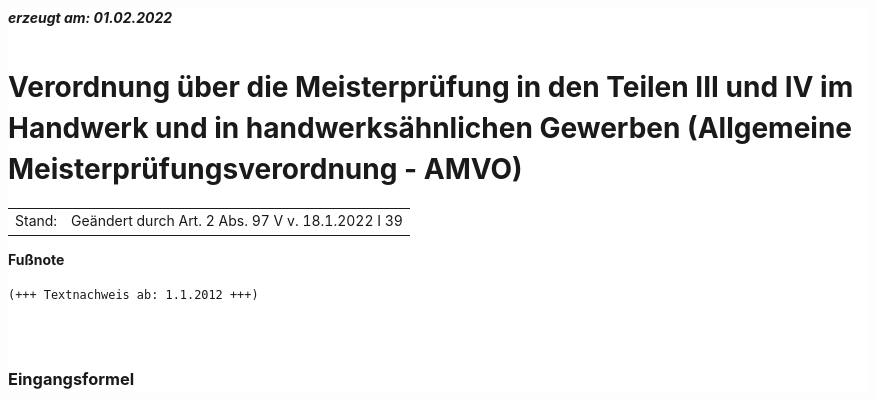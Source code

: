 <td colspan="2">

  
  

##### erzeugt am: 01.02.2022

</td>

</tr>

</table>

<span id="BJNR214900011.html"></span>

# Verordnung über die Meisterprüfung in den Teilen III und IV im Handwerk und in handwerksähnlichen Gewerben (Allgemeine Meisterprüfungsverordnung - AMVO)

<div>

<div class="jnhtml">

|        |                                                   |
| ------ | ------------------------------------------------- |
| Stand: | Geändert durch Art. 2 Abs. 97 V v. 18.1.2022 I 39 |

</div>

</div>

<div>

  
**Fußnote**

<div class="jnhtml">

<div>

<div class="jurAbsatz">

  

``` 
(+++ Textnachweis ab: 1.1.2012 +++)

 
```

</div>

</div>

</div>

</div>

<span id="BJNR214900011BJNE000100000.html"></span>

### Eingangsformel  
